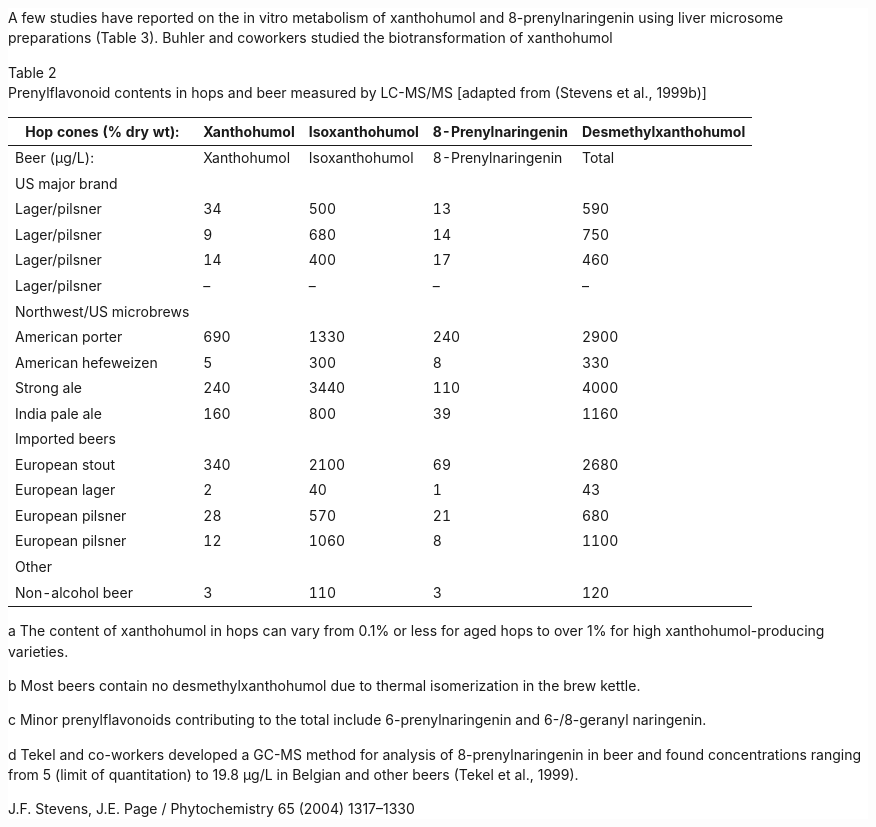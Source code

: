 A few studies have reported on the in vitro metabolism of xanthohumol and 8-prenylnaringenin using liver microsome preparations (Table 3). Buhler and coworkers studied the biotransformation of xanthohumol

Table 2  
Prenylflavonoid contents in hops and beer measured by LC-MS/MS [adapted from (Stevens et al., 1999b)]

| Hop cones (% dry wt): | Xanthohumol | Isoxanthohumol | 8-Prenylnaringenin | Desmethylxanthohumol |
|----------------------|-------------|----------------|--------------------|----------------------|
| Beer (µg/L):         | Xanthohumol | Isoxanthohumol | 8-Prenylnaringenin | Total               |
| US major brand       |             |                |                    |                      |
| Lager/pilsner        | 34          | 500            | 13                 | 590                  |
| Lager/pilsner        | 9           | 680            | 14                 | 750                  |
| Lager/pilsner        | 14          | 400            | 17                 | 460                  |
| Lager/pilsner        | –           | –              | –                  | –                    |
| Northwest/US microbrews |           |                |                    |                      |
| American porter      | 690         | 1330           | 240                | 2900                 |
| American hefeweizen   | 5           | 300            | 8                  | 330                  |
| Strong ale           | 240         | 3440           | 110                | 4000                 |
| India pale ale       | 160         | 800            | 39                 | 1160                 |
| Imported beers       |             |                |                    |                      |
| European stout       | 340         | 2100           | 69                 | 2680                 |
| European lager       | 2           | 40             | 1                  | 43                   |
| European pilsner     | 28          | 570            | 21                 | 680                  |
| European pilsner     | 12          | 1060           | 8                  | 1100                 |
| Other                |             |                |                    |                      |
| Non-alcohol beer     | 3           | 110            | 3                  | 120                  |

a The content of xanthohumol in hops can vary from 0.1% or less for aged hops to over 1% for high xanthohumol-producing varieties.

b Most beers contain no desmethylxanthohumol due to thermal isomerization in the brew kettle.

c Minor prenylflavonoids contributing to the total include 6-prenylnaringenin and 6-/8-geranyl naringenin.

d Tekel and co-workers developed a GC-MS method for analysis of 8-prenylnaringenin in beer and found concentrations ranging from 5 (limit of quantitation) to 19.8 µg/L in Belgian and other beers (Tekel et al., 1999).

J.F. Stevens, J.E. Page / Phytochemistry 65 (2004) 1317–1330
